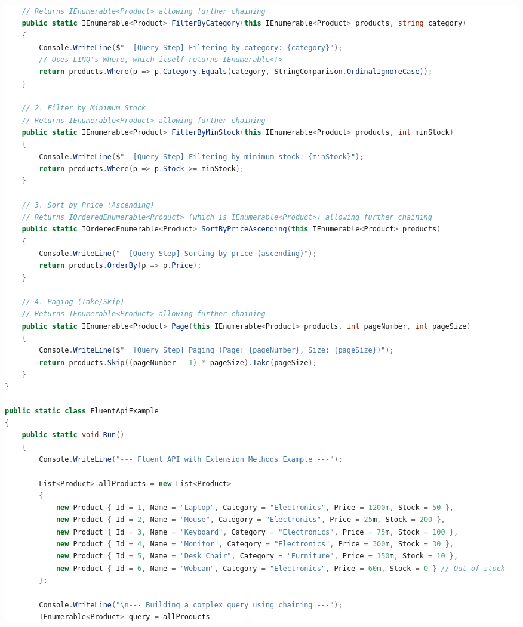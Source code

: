 ```csharp
    // Returns IEnumerable<Product> allowing further chaining
    public static IEnumerable<Product> FilterByCategory(this IEnumerable<Product> products, string category)
    {
        Console.WriteLine($"  [Query Step] Filtering by category: {category}");
        // Uses LINQ's Where, which itself returns IEnumerable<T>
        return products.Where(p => p.Category.Equals(category, StringComparison.OrdinalIgnoreCase));
    }

    // 2. Filter by Minimum Stock
    // Returns IEnumerable<Product> allowing further chaining
    public static IEnumerable<Product> FilterByMinStock(this IEnumerable<Product> products, int minStock)
    {
        Console.WriteLine($"  [Query Step] Filtering by minimum stock: {minStock}");
        return products.Where(p => p.Stock >= minStock);
    }

    // 3. Sort by Price (Ascending)
    // Returns IOrderedEnumerable<Product> (which is IEnumerable<Product>) allowing further chaining
    public static IOrderedEnumerable<Product> SortByPriceAscending(this IEnumerable<Product> products)
    {
        Console.WriteLine("  [Query Step] Sorting by price (ascending)");
        return products.OrderBy(p => p.Price);
    }

    // 4. Paging (Take/Skip)
    // Returns IEnumerable<Product> allowing further chaining
    public static IEnumerable<Product> Page(this IEnumerable<Product> products, int pageNumber, int pageSize)
    {
        Console.WriteLine($"  [Query Step] Paging (Page: {pageNumber}, Size: {pageSize})");
        return products.Skip((pageNumber - 1) * pageSize).Take(pageSize);
    }
}

public static class FluentApiExample
{
    public static void Run()
    {
        Console.WriteLine("--- Fluent API with Extension Methods Example ---");

        List<Product> allProducts = new List<Product>
        {
            new Product { Id = 1, Name = "Laptop", Category = "Electronics", Price = 1200m, Stock = 50 },
            new Product { Id = 2, Name = "Mouse", Category = "Electronics", Price = 25m, Stock = 200 },
            new Product { Id = 3, Name = "Keyboard", Category = "Electronics", Price = 75m, Stock = 100 },
            new Product { Id = 4, Name = "Monitor", Category = "Electronics", Price = 300m, Stock = 30 },
            new Product { Id = 5, Name = "Desk Chair", Category = "Furniture", Price = 150m, Stock = 10 },
            new Product { Id = 6, Name = "Webcam", Category = "Electronics", Price = 60m, Stock = 0 } // Out of stock
        };

        Console.WriteLine("\n--- Building a complex query using chaining ---");
        IEnumerable<Product> query = allProducts
```